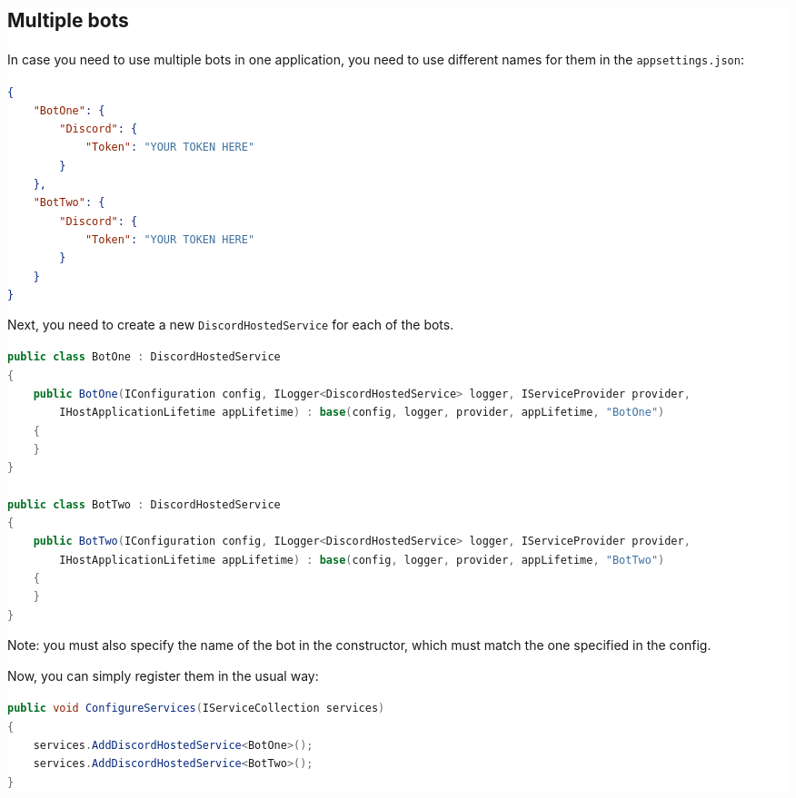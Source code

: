 ## Multiple bots

In case you need to use multiple bots in one application, you need to use different names for them in the `appsettings.json`:
```json
{
    "BotOne": {
        "Discord": {
            "Token": "YOUR TOKEN HERE"
        }
    },
    "BotTwo": {
        "Discord": {
            "Token": "YOUR TOKEN HERE"
        }
    }
}
```

Next, you need to create a new `DiscordHostedService` for each of the bots.
```cs
public class BotOne : DiscordHostedService
{
    public BotOne(IConfiguration config, ILogger<DiscordHostedService> logger, IServiceProvider provider,
        IHostApplicationLifetime appLifetime) : base(config, logger, provider, appLifetime, "BotOne")
    {
    }
}

public class BotTwo : DiscordHostedService
{
    public BotTwo(IConfiguration config, ILogger<DiscordHostedService> logger, IServiceProvider provider,
        IHostApplicationLifetime appLifetime) : base(config, logger, provider, appLifetime, "BotTwo")
    {
    }
}
```

Note: you must also specify the name of the bot in the constructor, which must match the one specified in the config.

Now, you can simply register them in the usual way:
```cs
public void ConfigureServices(IServiceCollection services)
{
    services.AddDiscordHostedService<BotOne>();
    services.AddDiscordHostedService<BotTwo>();
}
```
